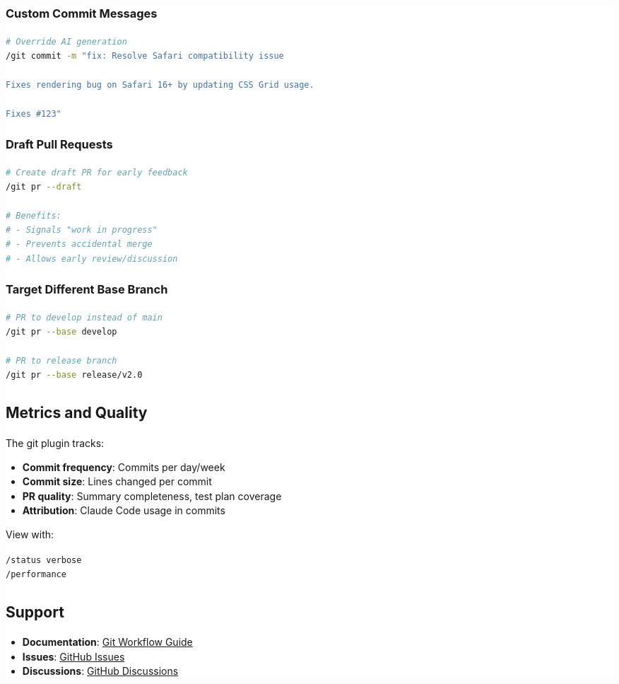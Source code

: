 ### Custom Commit Messages
```bash
# Override AI generation
/git commit -m "fix: Resolve Safari compatibility issue

Fixes rendering bug on Safari 16+ by updating CSS Grid usage.

Fixes #123"
```

### Draft Pull Requests
```bash
# Create draft PR for early feedback
/git pr --draft

# Benefits:
# - Signals "work in progress"
# - Prevents accidental merge
# - Allows early review/discussion
```

### Target Different Base Branch
```bash
# PR to develop instead of main
/git pr --base develop

# PR to release branch
/git pr --base release/v2.0
```

## Metrics and Quality

The git plugin tracks:
- **Commit frequency**: Commits per day/week
- **Commit size**: Lines changed per commit
- **PR quality**: Summary completeness, test plan coverage
- **Attribution**: Claude Code usage in commits

View with:
```bash
/status verbose
/performance
```

## Support

- **Documentation**: [Git Workflow Guide](../../docs/guides/git-workflow.md)
- **Issues**: [GitHub Issues](https://github.com/applied-artificial-intelligence/claude-code-plugins/issues)
- **Discussions**: [GitHub Discussions](https://github.com/applied-artificial-intelligence/claude-code-plugins/discussions)
